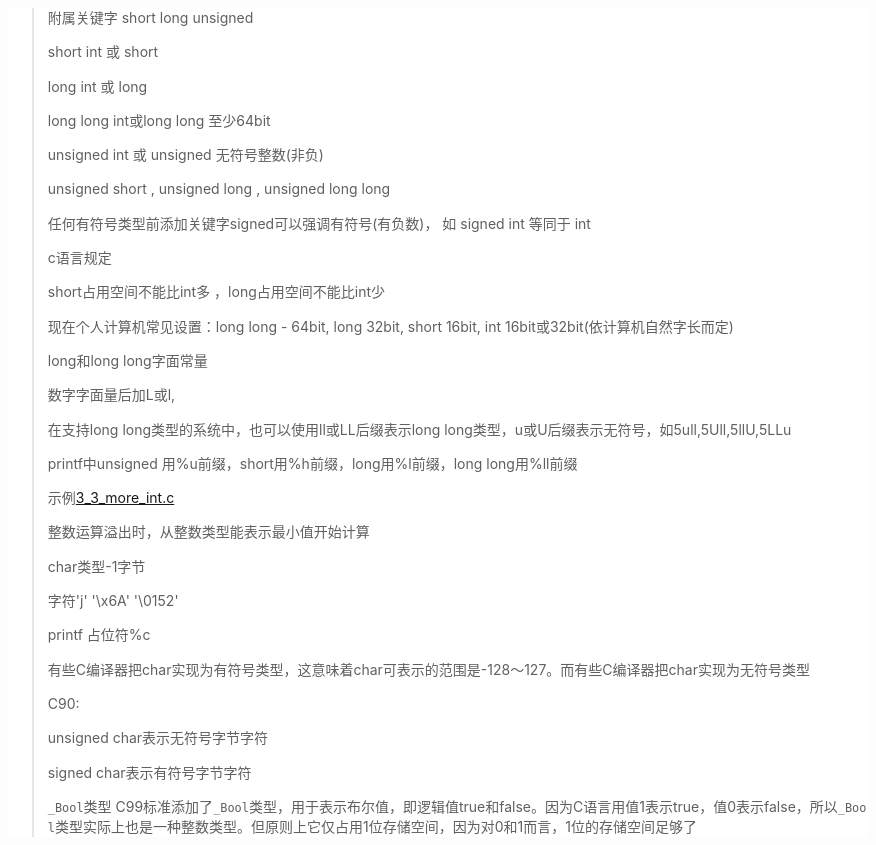    > 附属关键字 short long unsigned
   >
   > short int 或 short
   >
   > long int 或 long
   >
   > long long int或long long 至少64bit
   >
   > unsigned int 或 unsigned 无符号整数(非负)
   >
   > unsigned short ,  unsigned long , unsigned long long
   >
   > 任何有符号类型前添加关键字signed可以强调有符号(有负数)， 如 signed int 等同于 int
   >
   > 
   >
   > c语言规定 
   >
   > short占用空间不能比int多 ，long占用空间不能比int少
   >
   > 现在个人计算机常见设置：long long - 64bit, long 32bit, short 16bit, int 16bit或32bit(依计算机自然字长而定)
   >
   > 
   >
   > long和long long字面常量
   >
   > 数字字面量后加L或l,
   >
   > 在支持long long类型的系统中，也可以使用ll或LL后缀表示long long类型，u或U后缀表示无符号，如5ull,5Ull,5llU,5LLu
   >
   > 
   >
   > printf中unsigned 用%u前缀，short用%h前缀，long用%l前缀，long long用%ll前缀
   >
   > 示例[3_3_more_int.c](src/3_3_more_int.c)
   >
   > 
   >
   > 整数运算溢出时，从整数类型能表示最小值开始计算
   >
   > 
   >
   > char类型-1字节
   >
   > 字符'j'  '\x6A' '\0152'
   >
   > printf 占位符%c
   >
   > 有些C编译器把char实现为有符号类型，这意味着char可表示的范围是-128～127。而有些C编译器把char实现为无符号类型
   >
   > C90: 
   >
   > unsigned char表示无符号字节字符
   >
   > signed char表示有符号字节字符
   >
   > 
   >
   > `_Bool`类型
   > C99标准添加了`_Bool`类型，用于表示布尔值，即逻辑值true和false。因为C语言用值1表示true，值0表示false，所以`_Bool`类型实际上也是一种整数类型。但原则上它仅占用1位存储空间，因为对0和1而言，1位的存储空间足够了
   >
   > 
   >